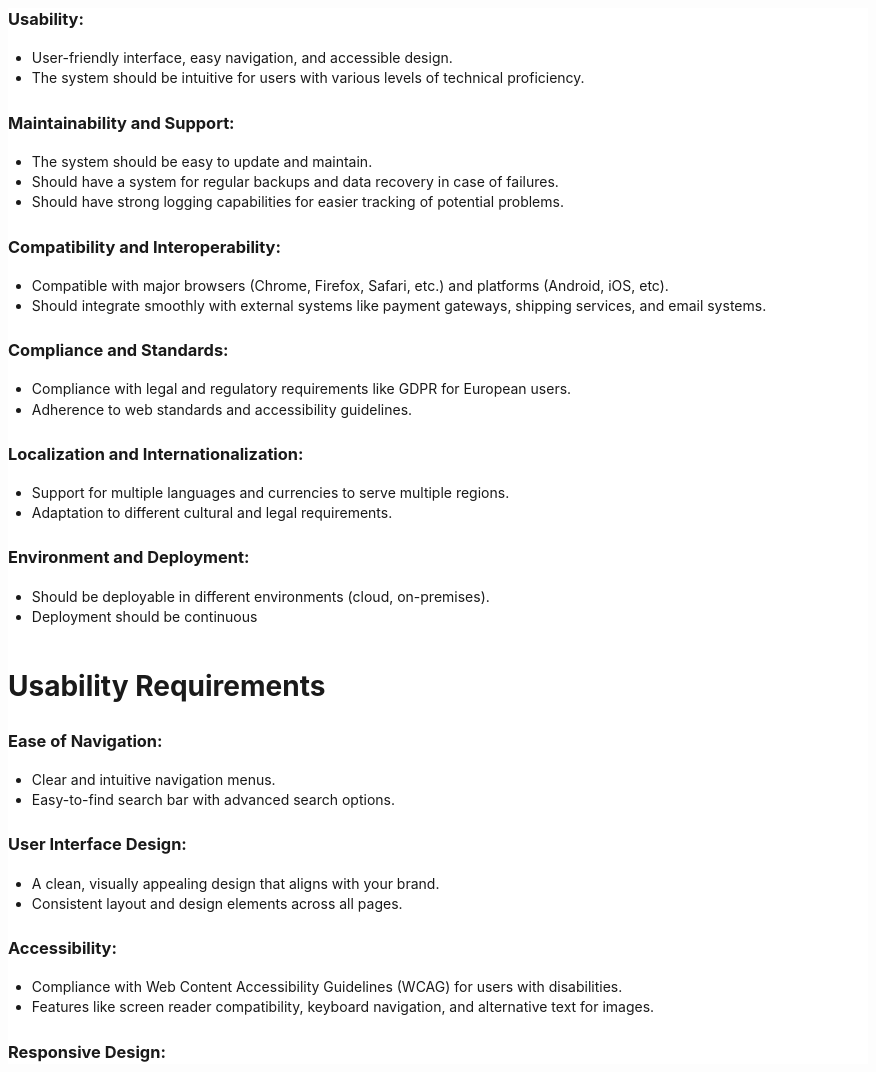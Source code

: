 ### Usability:

- User-friendly interface, easy navigation, and accessible design.
- The system should be intuitive for users with various levels of technical proficiency.

### Maintainability and Support:

- The system should be easy to update and maintain.
- Should have a system for regular backups and data recovery in case of failures.
- Should have strong logging capabilities for easier tracking of potential problems.

### Compatibility and Interoperability:

- Compatible with major browsers (Chrome, Firefox, Safari, etc.) and platforms (Android, iOS, etc).
- Should integrate smoothly with external systems like payment gateways, shipping services, and email systems.

### Compliance and Standards:

- Compliance with legal and regulatory requirements like GDPR for European users.
- Adherence to web standards and accessibility guidelines.

### Localization and Internationalization:

- Support for multiple languages and currencies to serve multiple regions.
- Adaptation to different cultural and legal requirements.

### Environment and Deployment:

- Should be deployable in different environments (cloud, on-premises).
- Deployment should be continuous

# Usability Requirements

### Ease of Navigation:

- Clear and intuitive navigation menus.
- Easy-to-find search bar with advanced search options.

### User Interface Design:

- A clean, visually appealing design that aligns with your brand.
- Consistent layout and design elements across all pages.

### Accessibility:

- Compliance with Web Content Accessibility Guidelines (WCAG) for users with disabilities.
- Features like screen reader compatibility, keyboard navigation, and alternative text for images.

### Responsive Design:
